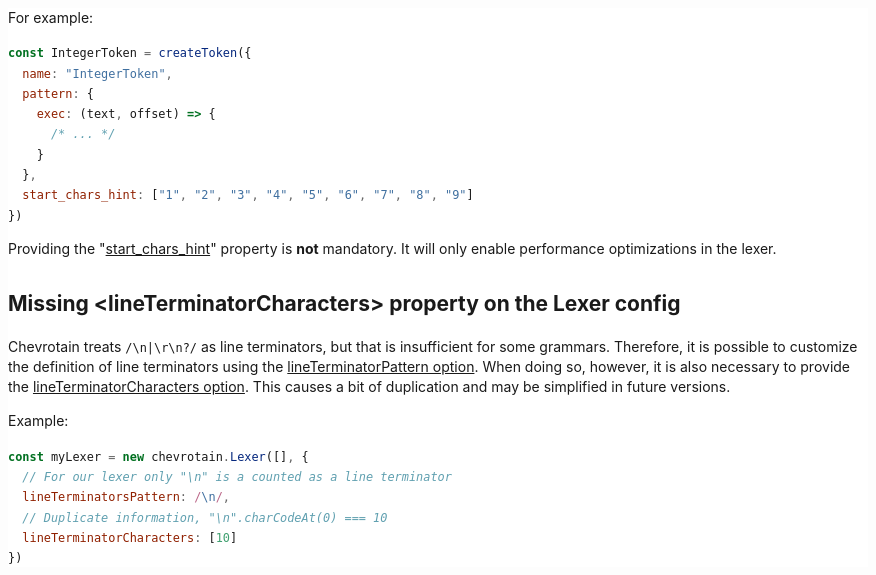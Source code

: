 For example:

```javascript
const IntegerToken = createToken({
  name: "IntegerToken",
  pattern: {
    exec: (text, offset) => {
      /* ... */
    }
  },
  start_chars_hint: ["1", "2", "3", "4", "5", "6", "7", "8", "9"]
})
```

Providing the "[start_chars_hint][start_chars_hint]" property is **not** mandatory.
It will only enable performance optimizations in the lexer.

## Missing \<lineTerminatorCharacters\> property on the Lexer config

Chevrotain treats `/\n|\r\n?/` as line terminators, but that is insufficient for some grammars.
Therefore, it is possible to customize the definition of line terminators using the [lineTerminatorPattern option][line_terminator_pattern].
When doing so, however, it is also necessary to provide the [lineTerminatorCharacters option][line_terminator_characters].
This causes a bit of duplication and may be simplified in future versions.

Example:

```javascript
const myLexer = new chevrotain.Lexer([], {
  // For our lexer only "\n" is a counted as a line terminator
  lineTerminatorsPattern: /\n/,
  // Duplicate information, "\n".charCodeAt(0) === 10
  lineTerminatorCharacters: [10]
})
```

[position_tracking]: https://chevrotain.io/documentation/9_1_0/interfaces/ilexerconfig.html#positiontracking
[line_terminator_docs]: https://chevrotain.io/documentation/9_1_0/interfaces/ilexerconfig.html#lineTerminatorsPattern
[start_chars_hint]: https://chevrotain.io/documentation/9_1_0/interfaces/itokenconfig.html#start_chars_hint
[keywords_idents]: https://github.com/chevrotain/chevrotain/blob/master/examples/lexer/keywords_vs_identifiers/keywords_vs_identifiers.js
[mdn_char_code]: https://developer.mozilla.org/en-US/docs/Web/JavaScript/Reference/Global_Objects/String/charCodeAt
[fill_16_bits]: https://jsperf.com/fill-16-bits
[regexp_to_ast]: https://github.com/bd82/regexp-to-ast
[unicode_mdn]: https://developer.mozilla.org/en-US/docs/Web/JavaScript/Reference/Global_Objects/RegExp/unicode
[custom_token_patterns]: https://chevrotain.io/docs/guide/custom_token_patterns.html
[line_terminator_pattern]: https://chevrotain.io/documentation/9_1_0/interfaces/ilexerconfig.html#lineterminatorspattern
[line_terminator_characters]: https://chevrotain.io/documentation/9_1_0/interfaces/ilexerconfig.html#lineTerminatorCharacters
